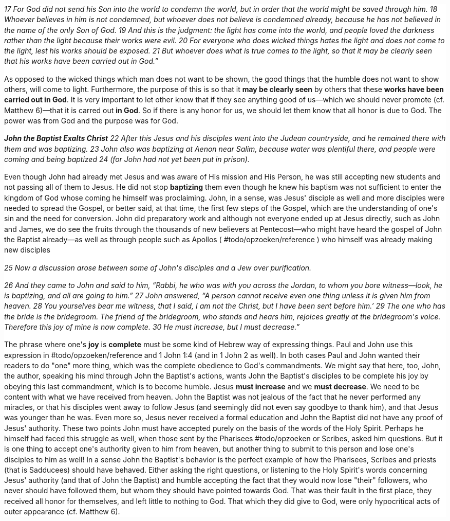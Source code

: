 *17 For God did not send his Son into the world to condemn the world, but in order that the world might be saved through him. 18 Whoever believes in him is not condemned, but whoever does not believe is condemned already, because he has not believed in the name of the only Son of God. 19 And this is the judgment: the light has come into the world, and people loved the darkness rather than the light because their works were evil. 20 For everyone who does wicked things hates the light and does not come to the light, lest his works should be exposed. 21 But whoever does what is true comes to the light, so that it may be clearly seen that his works have been carried out in God.”*

As opposed to the wicked things which man does not want to be shown, the good things that the humble does not want to show others, will come to light. Furthermore, the purpose of this is so that it **may be clearly seen** by others that these **works have been carried out in God**. It is very important to let other know that if they see anything good of us—which we should never promote (cf. Matthew 6)—that it is carred out **in God**. So if there is any honor for us, we should let them know that all honor is due to God. The power was from God and the purpose was for God.

***John the Baptist Exalts Christ***
*22 After this Jesus and his disciples went into the Judean countryside, and he remained there with them and was baptizing. 23 John also was baptizing at Aenon near Salim, because water was plentiful there, and people were coming and being baptized 24 (for John had not yet been put in prison).*

Even though John had already met Jesus and was aware of His mission and His Person, he was still accepting new students and not passing all of them to Jesus. He did not stop **baptizing** them even though he knew his baptism was not sufficient to enter the kingdom of God whose coming he himself was proclaiming. 
John, in a sense, was Jesus' disciple as well and more disciples were needed to spread the Gospel, or better said, at that time, the first few steps of the Gospel, which are the understanding of one's sin and the need for conversion. 
John did preparatory work and although not everyone ended up at Jesus directly, such as John and James, we do see the fruits through the thousands of new believers at Pentecost—who might have heard the gospel of John the Baptist already—as well as through people such as Apollos ( #todo/opzoeken/reference ) who himself was already making new disciples

*25 Now a discussion arose between some of John's disciples and a Jew over purification.*



*26 And they came to John and said to him, “Rabbi, he who was with you across the Jordan, to whom you bore witness—look, he is baptizing, and all are going to him.” 27 John answered, “A person cannot receive even one thing unless it is given him from heaven. 28 You yourselves bear me witness, that I said, I am not the Christ, but I have been sent before him.’ 29 The one who has the bride is the bridegroom. The friend of the bridegroom, who stands and hears him, rejoices greatly at the bridegroom's voice. Therefore this joy of mine is now complete. 30 He must increase, but I must decrease.”*

The phrase where one's **joy** is **complete** must be some kind of Hebrew way of expressing things. Paul and John use this expression in #todo/opzoeken/reference and 1 John 1:4 (and in 1 John 2 as well). In both cases Paul and John wanted their readers to do "one" more thing, which was the complete obedience to God's commandments. We might say that here, too, John, the author, speaking his mind through John the Baptist's actions, wants John the Baptist's disciples to be complete his joy by obeying this last commandment, which is to become humble. Jesus **must increase** and we **must decrease**. 
We need to be content with what we have received from heaven. John the Baptist was not jealous of the fact that he never performed any miracles, or that his disciples went away to follow Jesus (and seemingly did not even say goodbye to thank him), and that Jesus was younger than he was. Even more so, Jesus never received a formal education and John the Baptist did not have any proof of Jesus' authority. These two points John must have accepted purely on the basis of the words of the Holy Spirit. Perhaps he himself had faced this struggle as well, when those sent by the Pharisees #todo/opzoeken or Scribes, asked him questions. But it is one thing to accept one's authority given to him from heaven, but another thing to submit to this person and lose one's disciples to him as well! 
In a sense John the Baptist's behavior is the perfect example of how the Pharisees, Scribes and priests (that is Sadducees) should have behaved. Either asking the right questions, or listening to the Holy Spirit's words concerning Jesus' authority (and that of John the Baptist) and humble accepting the fact that they would now lose "their" followers, who never should have followed them, but whom they should have pointed towards God. 
That was their fault in the first place, they received all honor for themselves, and left little to nothing to God. That which they did give to God, were only hypocritical acts of outer appearance (cf. Matthew 6). 

